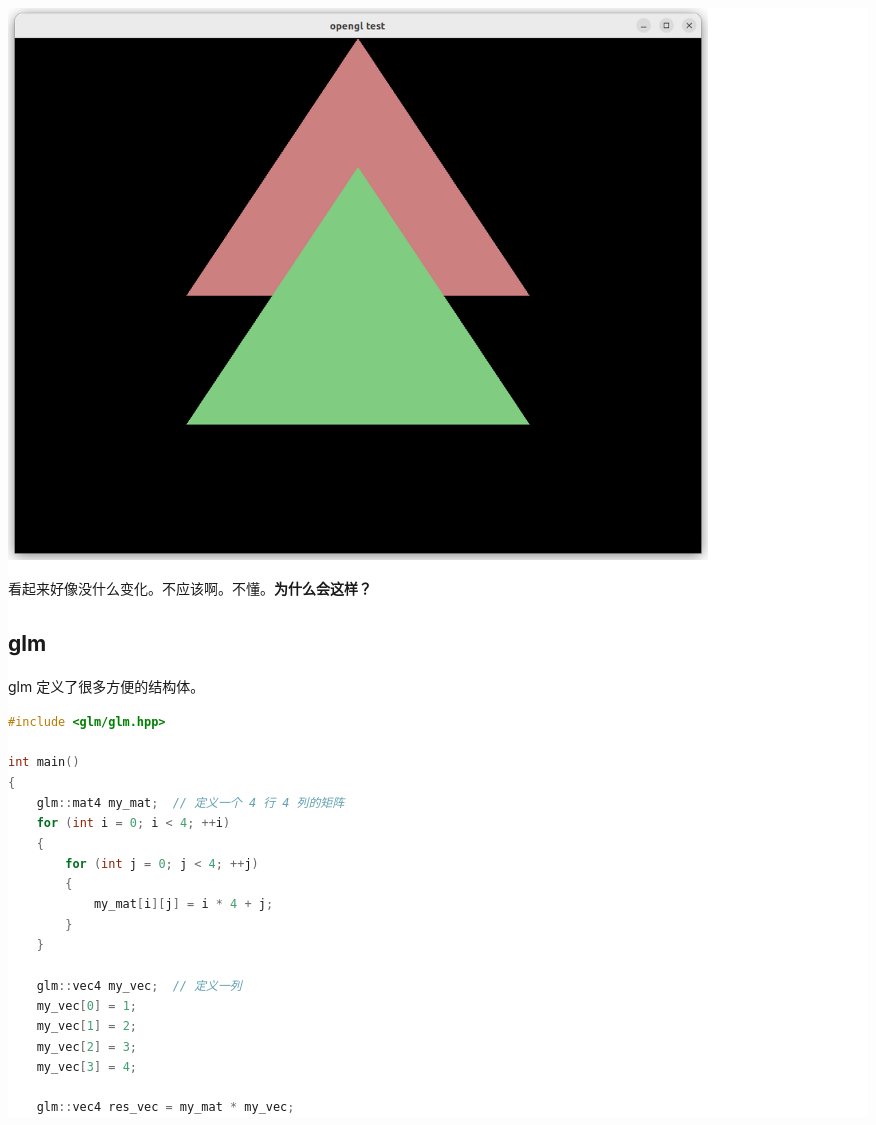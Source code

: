 <img width=700 src='./pics/opengl_note/pic_11.png' />
</div>

看起来好像没什么变化。不应该啊。不懂。**为什么会这样？**

## glm

glm 定义了很多方便的结构体。

```cpp
#include <glm/glm.hpp>

int main()
{
    glm::mat4 my_mat;  // 定义一个 4 行 4 列的矩阵
	for (int i = 0; i < 4; ++i)
	{
		for (int j = 0; j < 4; ++j)
		{
			my_mat[i][j] = i * 4 + j;
		}
	}

    glm::vec4 my_vec;  // 定义一列
	my_vec[0] = 1;
	my_vec[1] = 2;
	my_vec[2] = 3;
	my_vec[3] = 4;

    glm::vec4 res_vec = my_mat * my_vec;
```
